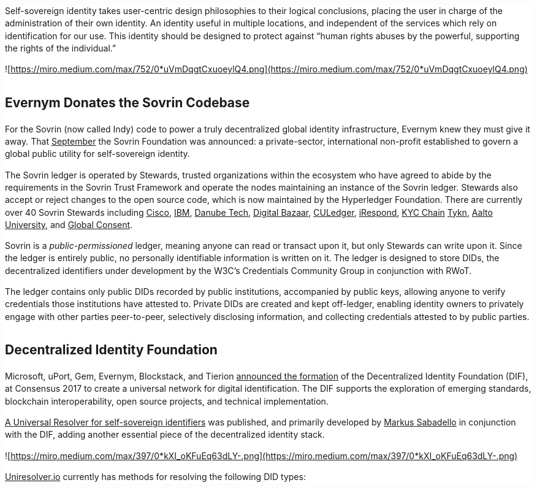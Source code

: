 Self-sovereign identity takes user-centric design philosophies to their logical conclusions, placing the user in charge of the administration of their own identity. An identity useful in multiple locations, and independent of the services which rely on identification for our use. This identity should be designed to protect against “human rights abuses by the powerful, supporting the rights of the individual.”

![https://miro.medium.com/max/752/0*uVmDqgtCxuoeylQ4.png](https://miro.medium.com/max/752/0*uVmDqgtCxuoeylQ4.png)

## Evernym Donates the Sovrin Codebase

For the Sovrin (now called Indy) code to power a truly decentralized global identity infrastructure, Evernym knew they must give it away. That [September](http://www.windley.com/archives/2016/09/announcing_the_sovrin_foundation.shtml) the Sovrin Foundation was announced: a private-sector, international non-profit established to govern a global public utility for self-sovereign identity.

The Sovrin ledger is operated by Stewards, trusted organizations within the ecosystem who have agreed to abide by the requirements in the Sovrin Trust Framework and operate the nodes maintaining an instance of the Sovrin ledger. Stewards also accept or reject changes to the open source code, which is now maintained by the Hyperledger Foundation. There are currently over 40 Sovrin Stewards including [Cisco](https://www.cisco.com/), [IBM](https://www.ibm.com/blogs/blockchain/2018/08/ibm-blockchain-trusted-identity-sovrin-steward-closed-beta-offering/), [Danube Tech](https://danubetech.com/), [Digital Bazaar](https://digitalbazaar.com/), [CULedger](http://culedger.com/), [iRespond](http://irespond.org/), [KYC Chain](https://kyc-chain.com/) [Tykn](https://tykn.tech/), [Aalto University](http://www.aalto.fi/), and [Global Consent](http://www.consent.global/).

Sovrin is a *public-permissioned* ledger, meaning anyone can read or transact upon it, but only Stewards can write upon it. Since the ledger is entirely public, no personally identifiable information is written on it. The ledger is designed to store DIDs, the decentralized identifiers under development by the W3C’s Credentials Community Group in conjunction with RWoT.

The ledger contains only public DIDs recorded by public institutions, accompanied by public keys, allowing anyone to verify credentials those institutions have attested to. Private DIDs are created and kept off-ledger, enabling identity owners to privately engage with other parties peer-to-peer, selectively disclosing information, and collecting credentials attested to by public parties.

## Decentralized Identity Foundation

Microsoft, uPort, Gem, Evernym, Blockstack, and Tierion [announced the formation](https://www.ethnews.com/decentralized-identity-foundation-announces-formation-at-consensus-2017)  of the Decentralized Identity Foundation (DIF), at Consensus 2017 to create a universal network for digital identification. The DIF supports the exploration of emerging standards, blockchain interoperability, open  source projects, and technical implementation.

[A Universal Resolver for self-sovereign identifiers](https://medium.com/decentralized-identity/a-universal-resolver-for-self-sovereign-identifiers-48e6b4a5cc3c) was published, and primarily developed by [Markus Sabadello](https://twitter.com/peacekeeper) in conjunction with the DIF, adding another essential piece of the decentralized identity stack.

![https://miro.medium.com/max/397/0*kXI_oKFuEq63dLY-.png](https://miro.medium.com/max/397/0*kXI_oKFuEq63dLY-.png)

[Uniresolver.io](https://uniresolver.io/) currently has methods for resolving the following DID types:
